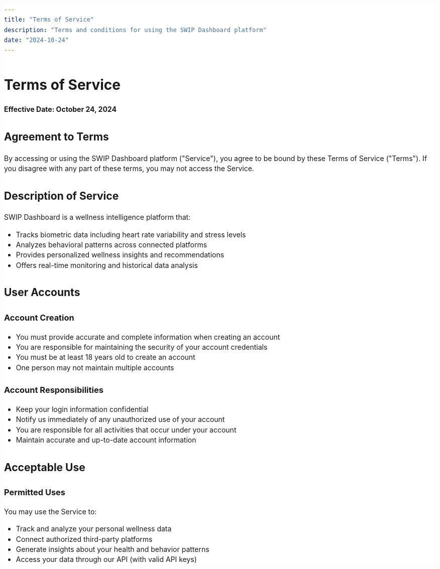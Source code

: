 ```yaml
---
title: "Terms of Service"
description: "Terms and conditions for using the SWIP Dashboard platform"
date: "2024-10-24"
---
```


# Terms of Service

**Effective Date: October 24, 2024**

## Agreement to Terms

By accessing or using the SWIP Dashboard platform ("Service"), you agree to be bound by these Terms of Service ("Terms"). If you disagree with any part of these terms, you may not access the Service.

## Description of Service

SWIP Dashboard is a wellness intelligence platform that:

- Tracks biometric data including heart rate variability and stress levels
- Analyzes behavioral patterns across connected platforms
- Provides personalized wellness insights and recommendations
- Offers real-time monitoring and historical data analysis

## User Accounts

### Account Creation

- You must provide accurate and complete information when creating an account
- You are responsible for maintaining the security of your account credentials
- You must be at least 18 years old to create an account
- One person may not maintain multiple accounts

### Account Responsibilities

- Keep your login information confidential
- Notify us immediately of any unauthorized use of your account
- You are responsible for all activities that occur under your account
- Maintain accurate and up-to-date account information

## Acceptable Use

### Permitted Uses

You may use the Service to:
- Track and analyze your personal wellness data
- Connect authorized third-party platforms
- Generate insights about your health and behavior patterns
- Access your data through our API (with valid API keys)
